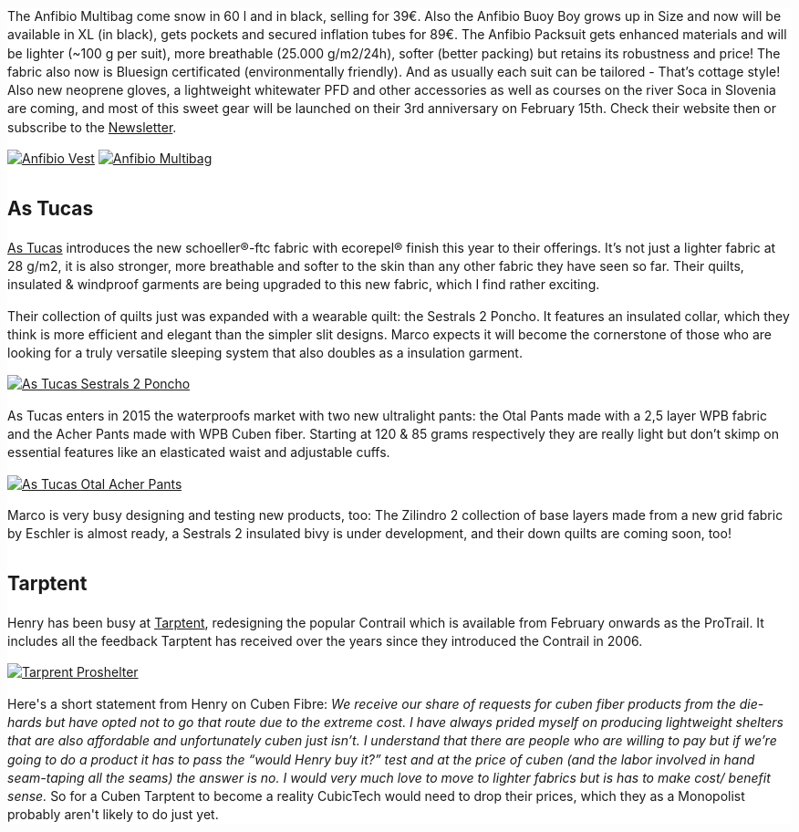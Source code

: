 The Anfibio Multibag come snow in 60 l and in black, selling for 39€. Also the Anfibio Buoy Boy grows up in Size and now will be available in XL (in black), gets pockets and secured inflation tubes for 89€. The Anfibio Packsuit gets enhanced materials and will be lighter (~100 g per suit), more breathable (25.000 g/m2/24h), softer (better packing) but retains its robustness and price! The fabric also now is Bluesign certificated (environmentally friendly). And as usually each suit can be tailored - That’s cottage style! Also new neoprene gloves, a lightweight whitewater PFD and other accessories as well as courses on the river Soca in Slovenia are coming, and most of this sweet gear will be launched on their 3rd anniversary on February 15th. Check their website then or subscribe to the [Newsletter](http://www.packrafting-store.de/newsletter.php?language=en).

<a href="https://www.flickr.com/photos/hendrikmorkel/16426633735" title="Anfibio Vest by Hendrik Morkel, on Flickr"><img src="https://farm8.staticflickr.com/7381/16426633735_23a6f0bd9c_b.jpg" width="1000" height="665" alt="Anfibio Vest"></a>
<a href="https://www.flickr.com/photos/hendrikmorkel/16240402769" title="Anfibio Multibag by Hendrik Morkel, on Flickr"><img src="https://farm9.staticflickr.com/8668/16240402769_bbd00aea0b_b.jpg" width="1000" height="665" alt="Anfibio Multibag"></a>

## As Tucas

[As Tucas](http://astucas.com/) introduces the new schoeller®-ftc fabric with ecorepel® finish this year to their offerings. It’s not just a lighter fabric at 28 g/m2, it is also stronger, more breathable and softer to the skin than any other fabric they have seen so far. Their quilts, insulated & windproof garments are being upgraded to this new fabric, which I find rather exciting. 

Their collection of quilts just was expanded with a wearable quilt: the Sestrals 2 Poncho. It features an insulated collar, which they think is more efficient and elegant than the simpler slit designs. Marco expects it will become the cornerstone of those who are looking for a truly versatile sleeping system that also doubles as a insulation garment.

<a href="https://www.flickr.com/photos/hendrikmorkel/15806594903" title="As Tucas Sestrals 2 Poncho by Hendrik Morkel, on Flickr"><img src="https://farm8.staticflickr.com/7377/15806594903_e65805e35a_b.jpg" width="1024" height="683" alt="As Tucas Sestrals 2 Poncho"></a>

As Tucas enters in 2015 the waterproofs market with two new ultralight pants: the Otal Pants made with a 2,5 layer WPB fabric and the Acher Pants made with WPB Cuben fiber. Starting at 120 & 85 grams respectively they are really light but don’t skimp on essential features like an elasticated waist and adjustable cuffs.

<a href="https://www.flickr.com/photos/hendrikmorkel/16238993098" title="As Tucas Otal Acher Pants by Hendrik Morkel, on Flickr"><img src="https://farm8.staticflickr.com/7402/16238993098_f1c454c4e9_b.jpg" width="1024" height="683" alt="As Tucas Otal Acher Pants"></a>

Marco is very busy designing and testing new products, too: The Zilindro 2 collection of base layers made from a new grid fabric by Eschler is almost ready, a Sestrals 2 insulated bivy is under development, and their down quilts are coming soon, too! 

## Tarptent

Henry has been busy at [Tarptent](http://www.tarptent.com/), redesigning the popular Contrail which is available from February onwards as the ProTrail. It includes all the feedback Tarptent has received over the years since they introduced the Contrail in 2006.

<a href="https://www.flickr.com/photos/hendrikmorkel/16426661605" title="Tarprent Proshelter by Hendrik Morkel, on Flickr"><img src="https://farm9.staticflickr.com/8674/16426661605_09c54b282d_o.jpg" width="640" height="360" alt="Tarprent Proshelter"></a>

Here's a short statement from Henry on Cuben Fibre: *We receive our share of requests for cuben fiber products from the die-hards but have opted not to go that route due to the extreme cost. I have always prided myself on producing lightweight shelters that are also affordable and unfortunately cuben just isn’t. I understand that there are people who are willing to pay but if we’re going to do a product it has to pass the “would Henry buy it?” test and at the price of cuben (and the labor involved in hand seam-taping all the seams) the answer is no. I would very much love to move to lighter fabrics but is has to make cost/ benefit sense.* So for a Cuben Tarptent to become a reality CubicTech would need to drop their prices, which they as a Monopolist probably aren't likely to do just yet. 
